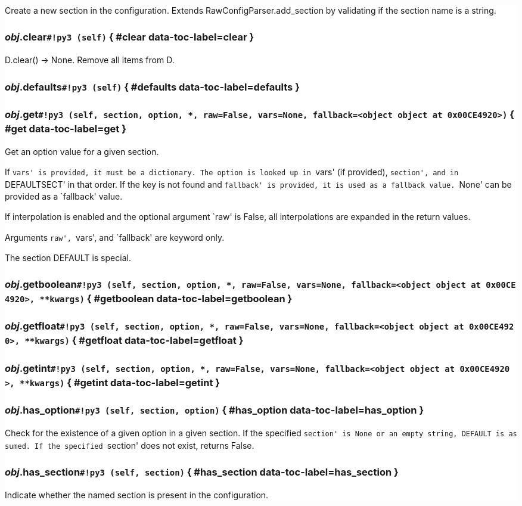 Create a new section in the configuration.  Extends
RawConfigParser.add_section by validating if the section name is
a string.
### *obj*.**clear**`#!py3 (self)` { #clear data-toc-label=clear }

D.clear() -> None.  Remove all items from D.
### *obj*.**defaults**`#!py3 (self)` { #defaults data-toc-label=defaults }


### *obj*.**get**`#!py3 (self, section, option, *, raw=False, vars=None, fallback=<object object at 0x00CE4920>)` { #get data-toc-label=get }

Get an option value for a given section.

If `vars' is provided, it must be a dictionary. The option is looked up
in `vars' (if provided), `section', and in `DEFAULTSECT' in that order.
If the key is not found and `fallback' is provided, it is used as
a fallback value. `None' can be provided as a `fallback' value.

If interpolation is enabled and the optional argument `raw' is False,
all interpolations are expanded in the return values.

Arguments `raw', `vars', and `fallback' are keyword only.

The section DEFAULT is special.
### *obj*.**getboolean**`#!py3 (self, section, option, *, raw=False, vars=None, fallback=<object object at 0x00CE4920>, **kwargs)` { #getboolean data-toc-label=getboolean }


### *obj*.**getfloat**`#!py3 (self, section, option, *, raw=False, vars=None, fallback=<object object at 0x00CE4920>, **kwargs)` { #getfloat data-toc-label=getfloat }


### *obj*.**getint**`#!py3 (self, section, option, *, raw=False, vars=None, fallback=<object object at 0x00CE4920>, **kwargs)` { #getint data-toc-label=getint }


### *obj*.**has_option**`#!py3 (self, section, option)` { #has_option data-toc-label=has_option }

Check for the existence of a given option in a given section.
If the specified `section' is None or an empty string, DEFAULT is
assumed. If the specified `section' does not exist, returns False.
### *obj*.**has_section**`#!py3 (self, section)` { #has_section data-toc-label=has_section }

Indicate whether the named section is present in the configuration.
